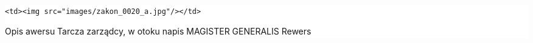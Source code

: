     <td><img src="images/zakon_0020_a.jpg"/></td>
  </tr>
  <tr>
    <th>Opis awersu</th>
    <td>Tarcza zarządcy, w otoku napis MAGISTER GENERALIS</td>
  </tr>
  <tr>
    <th>Rewers</th>